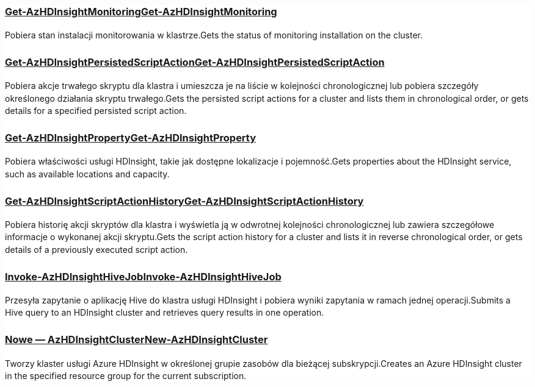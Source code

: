 ### [<span data-ttu-id="555e4-135">Get-AzHDInsightMonitoring</span><span class="sxs-lookup"><span data-stu-id="555e4-135">Get-AzHDInsightMonitoring</span></span>](Get-AzHDInsightMonitoring.md)
<span data-ttu-id="555e4-136">Pobiera stan instalacji monitorowania w klastrze.</span><span class="sxs-lookup"><span data-stu-id="555e4-136">Gets the status of monitoring installation on the cluster.</span></span>

### [<span data-ttu-id="555e4-137">Get-AzHDInsightPersistedScriptAction</span><span class="sxs-lookup"><span data-stu-id="555e4-137">Get-AzHDInsightPersistedScriptAction</span></span>](Get-AzHDInsightPersistedScriptAction.md)
<span data-ttu-id="555e4-138">Pobiera akcje trwałego skryptu dla klastra i umieszcza je na liście w kolejności chronologicznej lub pobiera szczegóły określonego działania skryptu trwałego.</span><span class="sxs-lookup"><span data-stu-id="555e4-138">Gets the persisted script actions for a cluster and lists them in chronological order, or gets details for a specified persisted script action.</span></span>

### [<span data-ttu-id="555e4-139">Get-AzHDInsightProperty</span><span class="sxs-lookup"><span data-stu-id="555e4-139">Get-AzHDInsightProperty</span></span>](Get-AzHDInsightProperty.md)
<span data-ttu-id="555e4-140">Pobiera właściwości usługi HDInsight, takie jak dostępne lokalizacje i pojemność.</span><span class="sxs-lookup"><span data-stu-id="555e4-140">Gets properties about the HDInsight service, such as available locations and capacity.</span></span>

### [<span data-ttu-id="555e4-141">Get-AzHDInsightScriptActionHistory</span><span class="sxs-lookup"><span data-stu-id="555e4-141">Get-AzHDInsightScriptActionHistory</span></span>](Get-AzHDInsightScriptActionHistory.md)
<span data-ttu-id="555e4-142">Pobiera historię akcji skryptów dla klastra i wyświetla ją w odwrotnej kolejności chronologicznej lub zawiera szczegółowe informacje o wykonanej akcji skryptu.</span><span class="sxs-lookup"><span data-stu-id="555e4-142">Gets the script action history for a cluster and lists it in reverse chronological order, or gets details of a previously executed script action.</span></span>

### [<span data-ttu-id="555e4-143">Invoke-AzHDInsightHiveJob</span><span class="sxs-lookup"><span data-stu-id="555e4-143">Invoke-AzHDInsightHiveJob</span></span>](Invoke-AzHDInsightHiveJob.md)
<span data-ttu-id="555e4-144">Przesyła zapytanie o aplikację Hive do klastra usługi HDInsight i pobiera wyniki zapytania w ramach jednej operacji.</span><span class="sxs-lookup"><span data-stu-id="555e4-144">Submits a Hive query to an HDInsight cluster and retrieves query results in one operation.</span></span>

### [<span data-ttu-id="555e4-145">Nowe — AzHDInsightCluster</span><span class="sxs-lookup"><span data-stu-id="555e4-145">New-AzHDInsightCluster</span></span>](New-AzHDInsightCluster.md)
<span data-ttu-id="555e4-146">Tworzy klaster usługi Azure HDInsight w określonej grupie zasobów dla bieżącej subskrypcji.</span><span class="sxs-lookup"><span data-stu-id="555e4-146">Creates an Azure HDInsight cluster in the specified resource group for the current subscription.</span></span>
